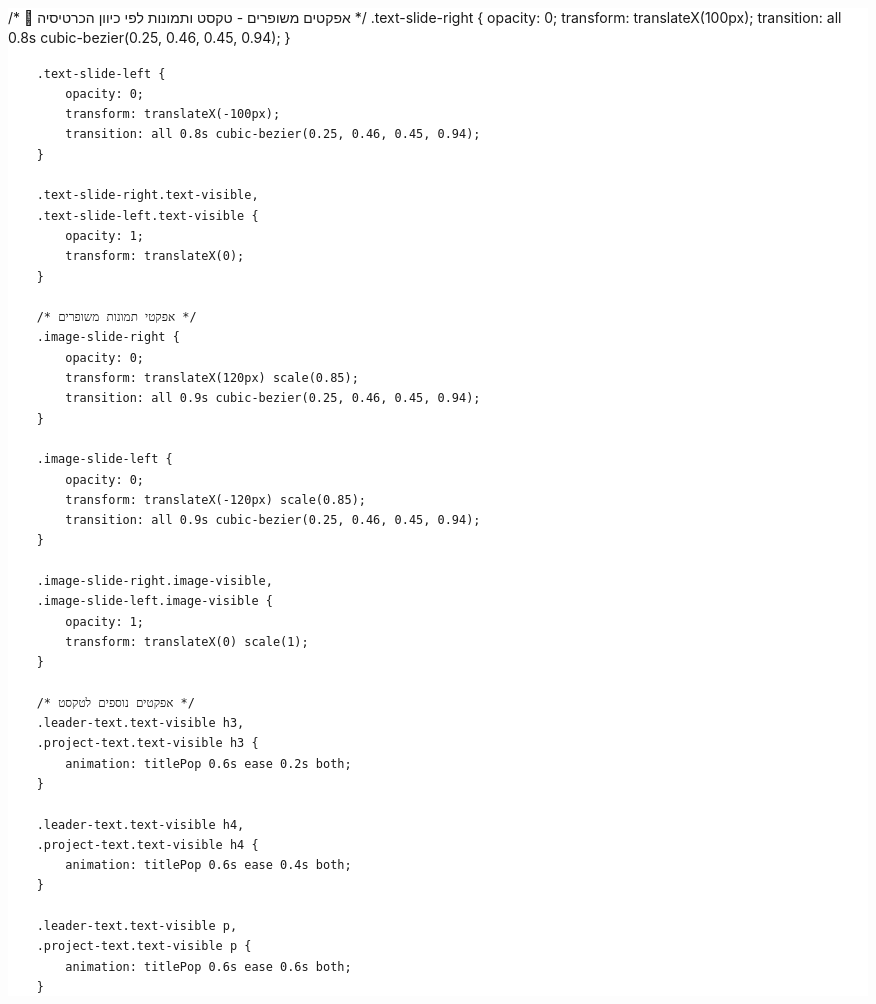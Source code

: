 </body>

</html>
        /* 🎯 אפקטים משופרים - טקסט ותמונות לפי כיוון הכרטיסיה */
        .text-slide-right {
            opacity: 0;
            transform: translateX(100px);
            transition: all 0.8s cubic-bezier(0.25, 0.46, 0.45, 0.94);
        }

        .text-slide-left {
            opacity: 0;
            transform: translateX(-100px);
            transition: all 0.8s cubic-bezier(0.25, 0.46, 0.45, 0.94);
        }

        .text-slide-right.text-visible,
        .text-slide-left.text-visible {
            opacity: 1;
            transform: translateX(0);
        }

        /* אפקטי תמונות משופרים */
        .image-slide-right {
            opacity: 0;
            transform: translateX(120px) scale(0.85);
            transition: all 0.9s cubic-bezier(0.25, 0.46, 0.45, 0.94);
        }

        .image-slide-left {
            opacity: 0;
            transform: translateX(-120px) scale(0.85);
            transition: all 0.9s cubic-bezier(0.25, 0.46, 0.45, 0.94);
        }

        .image-slide-right.image-visible,
        .image-slide-left.image-visible {
            opacity: 1;
            transform: translateX(0) scale(1);
        }

        /* אפקטים נוספים לטקסט */
        .leader-text.text-visible h3,
        .project-text.text-visible h3 {
            animation: titlePop 0.6s ease 0.2s both;
        }

        .leader-text.text-visible h4,
        .project-text.text-visible h4 {
            animation: titlePop 0.6s ease 0.4s both;
        }

        .leader-text.text-visible p,
        .project-text.text-visible p {
            animation: titlePop 0.6s ease 0.6s both;
        }
